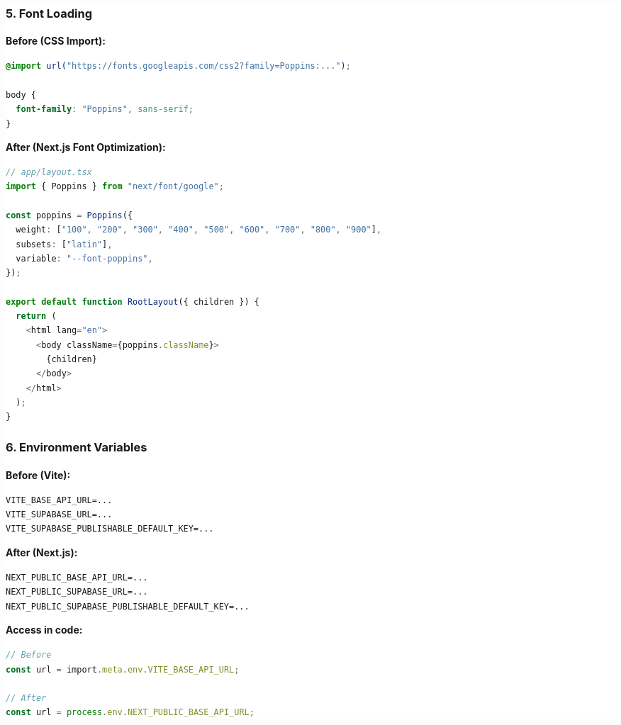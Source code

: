 ### 5. Font Loading

**Before (CSS Import):**
```css
@import url("https://fonts.googleapis.com/css2?family=Poppins:...");

body {
  font-family: "Poppins", sans-serif;
}
```

**After (Next.js Font Optimization):**
```typescript
// app/layout.tsx
import { Poppins } from "next/font/google";

const poppins = Poppins({
  weight: ["100", "200", "300", "400", "500", "600", "700", "800", "900"],
  subsets: ["latin"],
  variable: "--font-poppins",
});

export default function RootLayout({ children }) {
  return (
    <html lang="en">
      <body className={poppins.className}>
        {children}
      </body>
    </html>
  );
}
```

### 6. Environment Variables

**Before (Vite):**
```env
VITE_BASE_API_URL=...
VITE_SUPABASE_URL=...
VITE_SUPABASE_PUBLISHABLE_DEFAULT_KEY=...
```

**After (Next.js):**
```env
NEXT_PUBLIC_BASE_API_URL=...
NEXT_PUBLIC_SUPABASE_URL=...
NEXT_PUBLIC_SUPABASE_PUBLISHABLE_DEFAULT_KEY=...
```

**Access in code:**
```typescript
// Before
const url = import.meta.env.VITE_BASE_API_URL;

// After
const url = process.env.NEXT_PUBLIC_BASE_API_URL;
```
